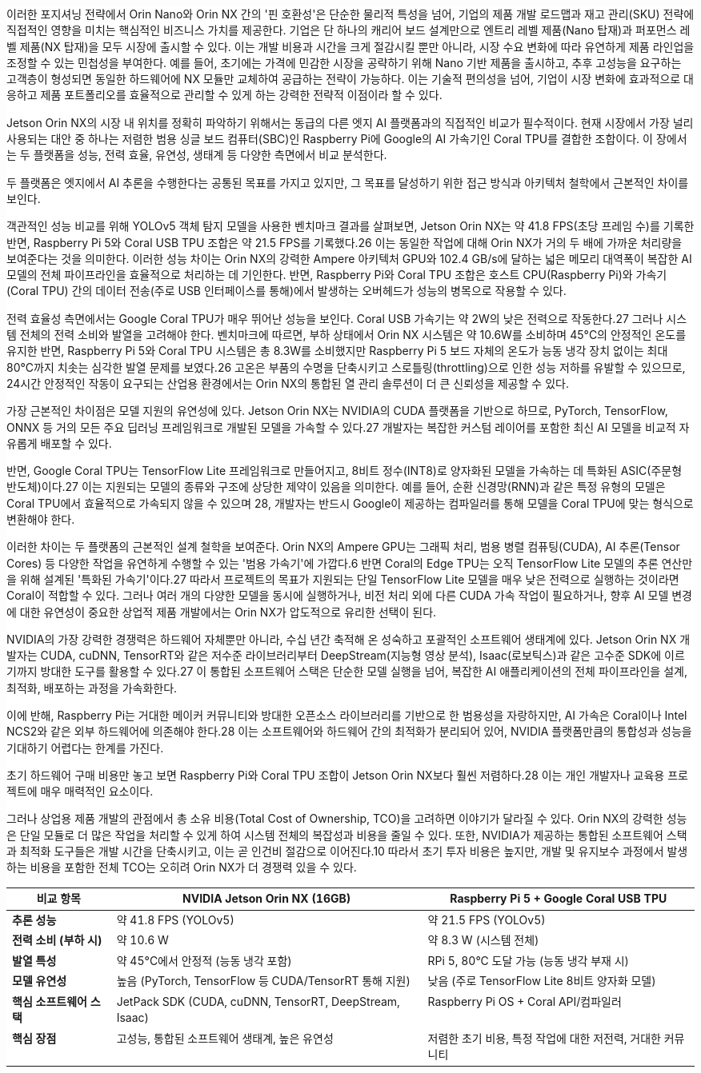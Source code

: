이러한 포지셔닝 전략에서 Orin Nano와 Orin NX 간의 '핀 호환성'은 단순한 물리적 특성을 넘어, 기업의 제품 개발 로드맵과 재고 관리(SKU) 전략에 직접적인 영향을 미치는 핵심적인 비즈니스 가치를 제공한다. 기업은 단 하나의 캐리어 보드 설계만으로 엔트리 레벨 제품(Nano 탑재)과 퍼포먼스 레벨 제품(NX 탑재)을 모두 시장에 출시할 수 있다. 이는 개발 비용과 시간을 크게 절감시킬 뿐만 아니라, 시장 수요 변화에 따라 유연하게 제품 라인업을 조정할 수 있는 민첩성을 부여한다. 예를 들어, 초기에는 가격에 민감한 시장을 공략하기 위해 Nano 기반 제품을 출시하고, 추후 고성능을 요구하는 고객층이 형성되면 동일한 하드웨어에 NX 모듈만 교체하여 공급하는 전략이 가능하다. 이는 기술적 편의성을 넘어, 기업이 시장 변화에 효과적으로 대응하고 제품 포트폴리오를 효율적으로 관리할 수 있게 하는 강력한 전략적 이점이라 할 수 있다.


Jetson Orin NX의 시장 내 위치를 정확히 파악하기 위해서는 동급의 다른 엣지 AI 플랫폼과의 직접적인 비교가 필수적이다. 현재 시장에서 가장 널리 사용되는 대안 중 하나는 저렴한 범용 싱글 보드 컴퓨터(SBC)인 Raspberry Pi에 Google의 AI 가속기인 Coral TPU를 결합한 조합이다. 이 장에서는 두 플랫폼을 성능, 전력 효율, 유연성, 생태계 등 다양한 측면에서 비교 분석한다.


두 플랫폼은 엣지에서 AI 추론을 수행한다는 공통된 목표를 가지고 있지만, 그 목표를 달성하기 위한 접근 방식과 아키텍처 철학에서 근본적인 차이를 보인다.


객관적인 성능 비교를 위해 YOLOv5 객체 탐지 모델을 사용한 벤치마크 결과를 살펴보면, Jetson Orin NX는 약 41.8 FPS(초당 프레임 수)를 기록한 반면, Raspberry Pi 5와 Coral USB TPU 조합은 약 21.5 FPS를 기록했다.26 이는 동일한 작업에 대해 Orin NX가 거의 두 배에 가까운 처리량을 보여준다는 것을 의미한다. 이러한 성능 차이는 Orin NX의 강력한 Ampere 아키텍처 GPU와 102.4 GB/s에 달하는 넓은 메모리 대역폭이 복잡한 AI 모델의 전체 파이프라인을 효율적으로 처리하는 데 기인한다. 반면, Raspberry Pi와 Coral TPU 조합은 호스트 CPU(Raspberry Pi)와 가속기(Coral TPU) 간의 데이터 전송(주로 USB 인터페이스를 통해)에서 발생하는 오버헤드가 성능의 병목으로 작용할 수 있다.


전력 효율성 측면에서는 Google Coral TPU가 매우 뛰어난 성능을 보인다. Coral USB 가속기는 약 2W의 낮은 전력으로 작동한다.27 그러나 시스템 전체의 전력 소비와 발열을 고려해야 한다. 벤치마크에 따르면, 부하 상태에서 Orin NX 시스템은 약 10.6W를 소비하며 45°C의 안정적인 온도를 유지한 반면, Raspberry Pi 5와 Coral TPU 시스템은 총 8.3W를 소비했지만 Raspberry Pi 5 보드 자체의 온도가 능동 냉각 장치 없이는 최대 80°C까지 치솟는 심각한 발열 문제를 보였다.26 고온은 부품의 수명을 단축시키고 스로틀링(throttling)으로 인한 성능 저하를 유발할 수 있으므로, 24시간 안정적인 작동이 요구되는 산업용 환경에서는 Orin NX의 통합된 열 관리 솔루션이 더 큰 신뢰성을 제공할 수 있다.


가장 근본적인 차이점은 모델 지원의 유연성에 있다. Jetson Orin NX는 NVIDIA의 CUDA 플랫폼을 기반으로 하므로, PyTorch, TensorFlow, ONNX 등 거의 모든 주요 딥러닝 프레임워크로 개발된 모델을 가속할 수 있다.27 개발자는 복잡한 커스텀 레이어를 포함한 최신 AI 모델을 비교적 자유롭게 배포할 수 있다.

반면, Google Coral TPU는 TensorFlow Lite 프레임워크로 만들어지고, 8비트 정수(INT8)로 양자화된 모델을 가속하는 데 특화된 ASIC(주문형 반도체)이다.27 이는 지원되는 모델의 종류와 구조에 상당한 제약이 있음을 의미한다. 예를 들어, 순환 신경망(RNN)과 같은 특정 유형의 모델은 Coral TPU에서 효율적으로 가속되지 않을 수 있으며 28, 개발자는 반드시 Google이 제공하는 컴파일러를 통해 모델을 Coral TPU에 맞는 형식으로 변환해야 한다.

이러한 차이는 두 플랫폼의 근본적인 설계 철학을 보여준다. Orin NX의 Ampere GPU는 그래픽 처리, 범용 병렬 컴퓨팅(CUDA), AI 추론(Tensor Cores) 등 다양한 작업을 유연하게 수행할 수 있는 '범용 가속기'에 가깝다.6 반면 Coral의 Edge TPU는 오직 TensorFlow Lite 모델의 추론 연산만을 위해 설계된 '특화된 가속기'이다.27 따라서 프로젝트의 목표가 지원되는 단일 TensorFlow Lite 모델을 매우 낮은 전력으로 실행하는 것이라면 Coral이 적합할 수 있다. 그러나 여러 개의 다양한 모델을 동시에 실행하거나, 비전 처리 외에 다른 CUDA 가속 작업이 필요하거나, 향후 AI 모델 변경에 대한 유연성이 중요한 상업적 제품 개발에서는 Orin NX가 압도적으로 유리한 선택이 된다.


NVIDIA의 가장 강력한 경쟁력은 하드웨어 자체뿐만 아니라, 수십 년간 축적해 온 성숙하고 포괄적인 소프트웨어 생태계에 있다. Jetson Orin NX 개발자는 CUDA, cuDNN, TensorRT와 같은 저수준 라이브러리부터 DeepStream(지능형 영상 분석), Isaac(로보틱스)과 같은 고수준 SDK에 이르기까지 방대한 도구를 활용할 수 있다.27 이 통합된 소프트웨어 스택은 단순한 모델 실행을 넘어, 복잡한 AI 애플리케이션의 전체 파이프라인을 설계, 최적화, 배포하는 과정을 가속화한다.

이에 반해, Raspberry Pi는 거대한 메이커 커뮤니티와 방대한 오픈소스 라이브러리를 기반으로 한 범용성을 자랑하지만, AI 가속은 Coral이나 Intel NCS2와 같은 외부 하드웨어에 의존해야 한다.28 이는 소프트웨어와 하드웨어 간의 최적화가 분리되어 있어, NVIDIA 플랫폼만큼의 통합성과 성능을 기대하기 어렵다는 한계를 가진다.


초기 하드웨어 구매 비용만 놓고 보면 Raspberry Pi와 Coral TPU 조합이 Jetson Orin NX보다 훨씬 저렴하다.28 이는 개인 개발자나 교육용 프로젝트에 매우 매력적인 요소이다.

그러나 상업용 제품 개발의 관점에서 총 소유 비용(Total Cost of Ownership, TCO)을 고려하면 이야기가 달라질 수 있다. Orin NX의 강력한 성능은 단일 모듈로 더 많은 작업을 처리할 수 있게 하여 시스템 전체의 복잡성과 비용을 줄일 수 있다. 또한, NVIDIA가 제공하는 통합된 소프트웨어 스택과 최적화 도구들은 개발 시간을 단축시키고, 이는 곧 인건비 절감으로 이어진다.10 따라서 초기 투자 비용은 높지만, 개발 및 유지보수 과정에서 발생하는 비용을 포함한 전체 TCO는 오히려 Orin NX가 더 경쟁력 있을 수 있다.

| 비교 항목                | NVIDIA Jetson Orin NX (16GB)                           | Raspberry Pi 5 + Google Coral USB TPU                      |
| ------------------------ | ------------------------------------------------------ | ---------------------------------------------------------- |
| **추론 성능**            | 약 41.8 FPS (YOLOv5)                                   | 약 21.5 FPS (YOLOv5)                                       |
| **전력 소비 (부하 시)**  | 약 10.6 W                                              | 약 8.3 W (시스템 전체)                                     |
| **발열 특성**            | 약 45°C에서 안정적 (능동 냉각 포함)                    | RPi 5, 80°C 도달 가능 (능동 냉각 부재 시)                  |
| **모델 유연성**          | 높음 (PyTorch, TensorFlow 등 CUDA/TensorRT 통해 지원)  | 낮음 (주로 TensorFlow Lite 8비트 양자화 모델)              |
| **핵심 소프트웨어 스택** | JetPack SDK (CUDA, cuDNN, TensorRT, DeepStream, Isaac) | Raspberry Pi OS + Coral API/컴파일러                       |
| **핵심 장점**            | 고성능, 통합된 소프트웨어 생태계, 높은 유연성          | 저렴한 초기 비용, 특정 작업에 대한 저전력, 거대한 커뮤니티 |
